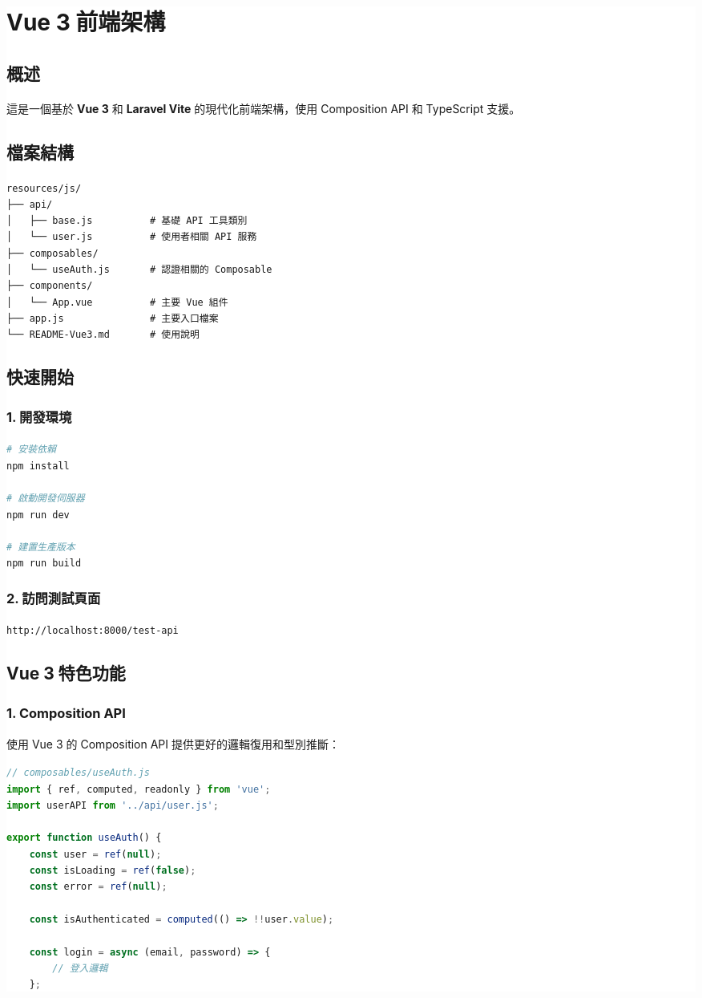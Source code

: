 # Vue 3 前端架構

## 概述

這是一個基於 **Vue 3** 和 **Laravel Vite** 的現代化前端架構，使用 Composition API 和 TypeScript 支援。

## 檔案結構

```
resources/js/
├── api/
│   ├── base.js          # 基礎 API 工具類別
│   └── user.js          # 使用者相關 API 服務
├── composables/
│   └── useAuth.js       # 認證相關的 Composable
├── components/
│   └── App.vue          # 主要 Vue 組件
├── app.js               # 主要入口檔案
└── README-Vue3.md       # 使用說明
```

## 快速開始

### 1. 開發環境

```bash
# 安裝依賴
npm install

# 啟動開發伺服器
npm run dev

# 建置生產版本
npm run build
```

### 2. 訪問測試頁面

```
http://localhost:8000/test-api
```

## Vue 3 特色功能

### 1. Composition API

使用 Vue 3 的 Composition API 提供更好的邏輯復用和型別推斷：

```javascript
// composables/useAuth.js
import { ref, computed, readonly } from 'vue';
import userAPI from '../api/user.js';

export function useAuth() {
    const user = ref(null);
    const isLoading = ref(false);
    const error = ref(null);

    const isAuthenticated = computed(() => !!user.value);

    const login = async (email, password) => {
        // 登入邏輯
    };
```